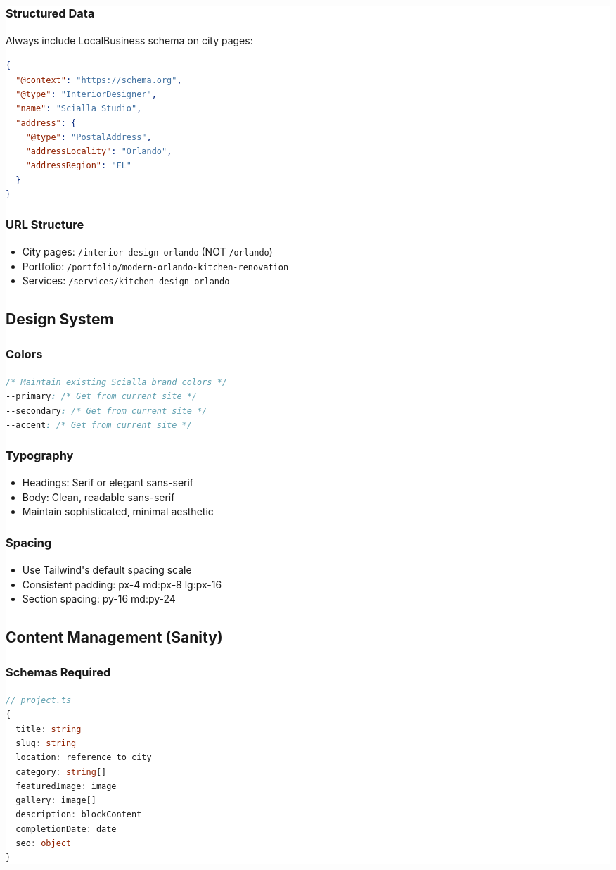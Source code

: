 ### Structured Data

Always include LocalBusiness schema on city pages:

```json
{
  "@context": "https://schema.org",
  "@type": "InteriorDesigner",
  "name": "Scialla Studio",
  "address": {
    "@type": "PostalAddress",
    "addressLocality": "Orlando",
    "addressRegion": "FL"
  }
}
```

### URL Structure

- City pages: `/interior-design-orlando` (NOT `/orlando`)
- Portfolio: `/portfolio/modern-orlando-kitchen-renovation`
- Services: `/services/kitchen-design-orlando`

## Design System

### Colors

```css
/* Maintain existing Scialla brand colors */
--primary: /* Get from current site */
--secondary: /* Get from current site */
--accent: /* Get from current site */
```

### Typography

- Headings: Serif or elegant sans-serif
- Body: Clean, readable sans-serif
- Maintain sophisticated, minimal aesthetic

### Spacing

- Use Tailwind's default spacing scale
- Consistent padding: px-4 md:px-8 lg:px-16
- Section spacing: py-16 md:py-24

## Content Management (Sanity)

### Schemas Required

```typescript
// project.ts
{
  title: string
  slug: string
  location: reference to city
  category: string[]
  featuredImage: image
  gallery: image[]
  description: blockContent
  completionDate: date
  seo: object
}

```